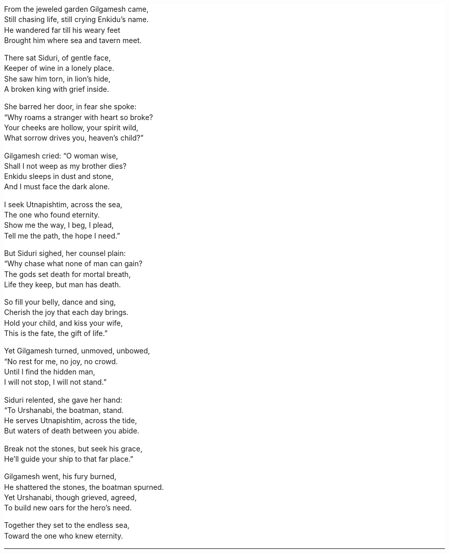 From the jeweled garden Gilgamesh came,<br/>
Still chasing life, still crying Enkidu’s name.<br/>
He wandered far till his weary feet<br/>
Brought him where sea and tavern meet.

There sat Siduri, of gentle face,<br/>
Keeper of wine in a lonely place.<br/>
She saw him torn, in lion’s hide,<br/>
A broken king with grief inside.

She barred her door, in fear she spoke:<br/>
“Why roams a stranger with heart so broke?<br/>
Your cheeks are hollow, your spirit wild,<br/>
What sorrow drives you, heaven’s child?”

Gilgamesh cried: “O woman wise,<br/>
Shall I not weep as my brother dies?<br/>
Enkidu sleeps in dust and stone,<br/>
And I must face the dark alone.

I seek Utnapishtim, across the sea,<br/>
The one who found eternity.<br/>
Show me the way, I beg, I plead,<br/>
Tell me the path, the hope I need.”

But Siduri sighed, her counsel plain:<br/>
“Why chase what none of man can gain?<br/>
The gods set death for mortal breath,<br/>
Life they keep, but man has death.

So fill your belly, dance and sing,<br/>
Cherish the joy that each day brings.<br/>
Hold your child, and kiss your wife,<br/>
This is the fate, the gift of life.”

Yet Gilgamesh turned, unmoved, unbowed,<br/>
“No rest for me, no joy, no crowd.<br/>
Until I find the hidden man,<br/>
I will not stop, I will not stand.”

Siduri relented, she gave her hand:<br/>
“To Urshanabi, the boatman, stand.<br/>
He serves Utnapishtim, across the tide,<br/>
But waters of death between you abide.

Break not the stones, but seek his grace,<br/>
He’ll guide your ship to that far place.”

Gilgamesh went, his fury burned,<br/>
He shattered the stones, the boatman spurned.<br/>
Yet Urshanabi, though grieved, agreed,<br/>
To build new oars for the hero’s need.

Together they set to the endless sea,<br/>
Toward the one who knew eternity.

---